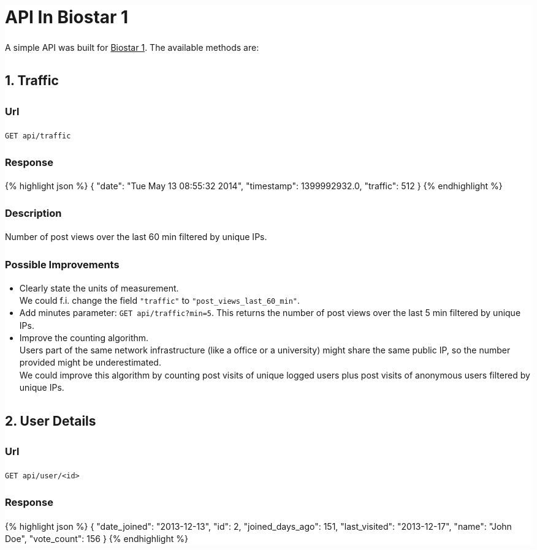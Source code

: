 

# API In Biostar 1

A simple API was built for [Biostar 1](https://github.com/ialbert/biostar-central/blob/biostar1/main/server/api.py).
The available methods are:

## 1. Traffic

### Url
`GET api/traffic`

### Response
{% highlight json %}
{
    "date": "Tue May 13 08:55:32 2014", 
    "timestamp": 1399992932.0, 
    "traffic": 512
}
{% endhighlight %}

### Description
Number of post views over the last 60 min filtered by unique IPs.

### Possible Improvements
- Clearly state the units of measurement.  
We could f.i. change the field `"traffic"` to `"post_views_last_60_min"`.
- Add minutes parameter: `GET api/traffic?min=5`.
This returns the number of post views over the last 5 min filtered by unique IPs.
- Improve the counting algorithm.  
Users part of the same network infrastructure (like a office or a university) might share the same public IP, so the number provided might be underestimated.  
We could improve this algorithm by counting post visits of unique logged users plus post visits of anonymous users filtered by unique IPs.


## 2. User Details

### Url
`GET api/user/<id>`

### Response
{% highlight json %}
{
    "date_joined": "2013-12-13", 
    "id": 2, 
    "joined_days_ago": 151, 
    "last_visited": "2013-12-17", 
    "name": "John Doe", 
    "vote_count": 156
}
{% endhighlight %}

